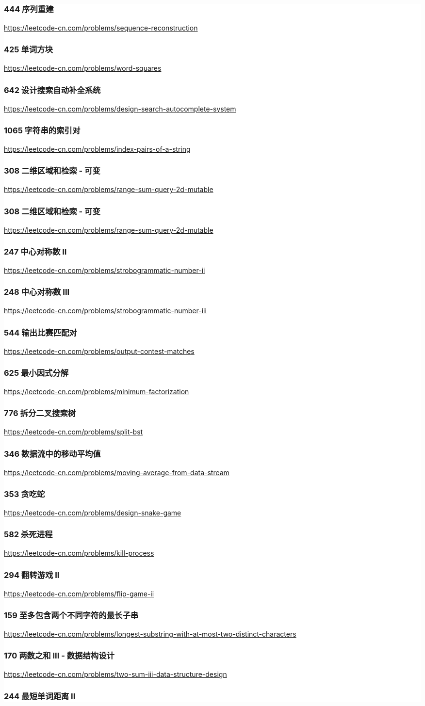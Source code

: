 ### 444 序列重建
 <a href="https://leetcode-cn.com/problems/sequence-reconstruction">https://leetcode-cn.com/problems/sequence-reconstruction</a>
### 425 单词方块
 <a href="https://leetcode-cn.com/problems/word-squares">https://leetcode-cn.com/problems/word-squares</a>
### 642 设计搜索自动补全系统
 <a href="https://leetcode-cn.com/problems/design-search-autocomplete-system">https://leetcode-cn.com/problems/design-search-autocomplete-system</a>
### 1065 字符串的索引对
 <a href="https://leetcode-cn.com/problems/index-pairs-of-a-string">https://leetcode-cn.com/problems/index-pairs-of-a-string</a>
### 308 二维区域和检索 - 可变
 <a href="https://leetcode-cn.com/problems/range-sum-query-2d-mutable">https://leetcode-cn.com/problems/range-sum-query-2d-mutable</a>
### 308 二维区域和检索 - 可变
 <a href="https://leetcode-cn.com/problems/range-sum-query-2d-mutable">https://leetcode-cn.com/problems/range-sum-query-2d-mutable</a>
### 247 中心对称数 II
 <a href="https://leetcode-cn.com/problems/strobogrammatic-number-ii">https://leetcode-cn.com/problems/strobogrammatic-number-ii</a>
### 248 中心对称数 III
 <a href="https://leetcode-cn.com/problems/strobogrammatic-number-iii">https://leetcode-cn.com/problems/strobogrammatic-number-iii</a>
### 544 输出比赛匹配对
 <a href="https://leetcode-cn.com/problems/output-contest-matches">https://leetcode-cn.com/problems/output-contest-matches</a>
### 625 最小因式分解
 <a href="https://leetcode-cn.com/problems/minimum-factorization">https://leetcode-cn.com/problems/minimum-factorization</a>
### 776 拆分二叉搜索树
 <a href="https://leetcode-cn.com/problems/split-bst">https://leetcode-cn.com/problems/split-bst</a>
### 346 数据流中的移动平均值
 <a href="https://leetcode-cn.com/problems/moving-average-from-data-stream">https://leetcode-cn.com/problems/moving-average-from-data-stream</a>
### 353 贪吃蛇
 <a href="https://leetcode-cn.com/problems/design-snake-game">https://leetcode-cn.com/problems/design-snake-game</a>
### 582 杀死进程
 <a href="https://leetcode-cn.com/problems/kill-process">https://leetcode-cn.com/problems/kill-process</a>
### 294 翻转游戏 II
 <a href="https://leetcode-cn.com/problems/flip-game-ii">https://leetcode-cn.com/problems/flip-game-ii</a>
### 159 至多包含两个不同字符的最长子串
 <a href="https://leetcode-cn.com/problems/longest-substring-with-at-most-two-distinct-characters">https://leetcode-cn.com/problems/longest-substring-with-at-most-two-distinct-characters</a>
### 170 两数之和 III - 数据结构设计
 <a href="https://leetcode-cn.com/problems/two-sum-iii-data-structure-design">https://leetcode-cn.com/problems/two-sum-iii-data-structure-design</a>
### 244 最短单词距离 II